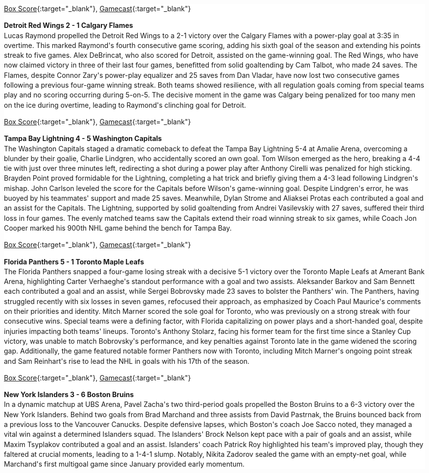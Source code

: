 [Box Score](/gamecenter/nyr-vs-car/2024/11/27/2024020349){:target="_blank"}, [Gamecast](https://www.nhl.com/news/new-york-rangers-carolina-hurricanes-game-recap-november-27){:target="_blank"}<br>

**Detroit Red Wings 2 - 1 Calgary Flames**  
Lucas Raymond propelled the Detroit Red Wings to a 2-1 victory over the Calgary Flames with a power-play goal at 3:35 in overtime. This marked Raymond's fourth consecutive game scoring, adding his sixth goal of the season and extending his points streak to five games. Alex DeBrincat, who also scored for Detroit, assisted on the game-winning goal. The Red Wings, who have now claimed victory in three of their last four games, benefitted from solid goaltending by Cam Talbot, who made 24 saves. The Flames, despite Connor Zary's power-play equalizer and 25 saves from Dan Vladar, have now lost two consecutive games following a previous four-game winning streak. Both teams showed resilience, with all regulation goals coming from special teams play and no scoring occurring during 5-on-5. The decisive moment in the game was Calgary being penalized for too many men on the ice during overtime, leading to Raymond's clinching goal for Detroit. 

[Box Score](/gamecenter/cgy-vs-det/2024/11/27/2024020350){:target="_blank"}, [Gamecast](https://www.nhl.com/news/calgary-flames-detroit-red-wings-game-recap-november-27){:target="_blank"}<br>

**Tampa Bay Lightning 4 - 5 Washington Capitals**  
The Washington Capitals staged a dramatic comeback to defeat the Tampa Bay Lightning 5-4 at Amalie Arena, overcoming a blunder by their goalie, Charlie Lindgren, who accidentally scored an own goal. Tom Wilson emerged as the hero, breaking a 4-4 tie with just over three minutes left, redirecting a shot during a power play after Anthony Cirelli was penalized for high sticking. Brayden Point proved formidable for the Lightning, completing a hat trick and briefly giving them a 4-3 lead following Lindgren's mishap. John Carlson leveled the score for the Capitals before Wilson's game-winning goal. Despite Lindgren's error, he was buoyed by his teammates' support and made 25 saves. Meanwhile, Dylan Strome and Aliaksei Protas each contributed a goal and an assist for the Capitals. The Lightning, supported by solid goaltending from Andrei Vasilevskiy with 27 saves, suffered their third loss in four games. The evenly matched teams saw the Capitals extend their road winning streak to six games, while Coach Jon Cooper marked his 900th NHL game behind the bench for Tampa Bay. 

[Box Score](/gamecenter/wsh-vs-tbl/2024/11/27/2024020351){:target="_blank"}, [Gamecast](https://www.nhl.com/news/washington-capitals-tampa-bay-lightning-game-recap-november-27){:target="_blank"}<br>

**Florida Panthers 5 - 1 Toronto Maple Leafs**  
The Florida Panthers snapped a four-game losing streak with a decisive 5-1 victory over the Toronto Maple Leafs at Amerant Bank Arena, highlighting Carter Verhaeghe's standout performance with a goal and two assists. Aleksander Barkov and Sam Bennett each contributed a goal and an assist, while Sergei Bobrovsky made 23 saves to bolster the Panthers' win. The Panthers, having struggled recently with six losses in seven games, refocused their approach, as emphasized by Coach Paul Maurice's comments on their priorities and identity. Mitch Marner scored the sole goal for Toronto, who was previously on a strong streak with four consecutive wins. Special teams were a defining factor, with Florida capitalizing on power plays and a short-handed goal, despite injuries impacting both teams' lineups. Toronto's Anthony Stolarz, facing his former team for the first time since a Stanley Cup victory, was unable to match Bobrovsky's performance, and key penalties against Toronto late in the game widened the scoring gap. Additionally, the game featured notable former Panthers now with Toronto, including Mitch Marner's ongoing point streak and Sam Reinhart's rise to lead the NHL in goals with his 17th of the season. 

[Box Score](/gamecenter/tor-vs-fla/2024/11/27/2024020352){:target="_blank"}, [Gamecast](https://www.nhl.com/news/toronto-maple-leafs-florida-panthers-game-recap-november-27){:target="_blank"}<br>

**New York Islanders 3 - 6 Boston Bruins**  
In a dynamic matchup at UBS Arena, Pavel Zacha's two third-period goals propelled the Boston Bruins to a 6-3 victory over the New York Islanders. Behind two goals from Brad Marchand and three assists from David Pastrnak, the Bruins bounced back from a previous loss to the Vancouver Canucks. Despite defensive lapses, which Boston's coach Joe Sacco noted, they managed a vital win against a determined Islanders squad. The Islanders' Brock Nelson kept pace with a pair of goals and an assist, while Maxim Tsyplakov contributed a goal and an assist. Islanders' coach Patrick Roy highlighted his team's improved play, though they faltered at crucial moments, leading to a 1-4-1 slump. Notably, Nikita Zadorov sealed the game with an empty-net goal, while Marchand's first multigoal game since January provided early momentum. 
